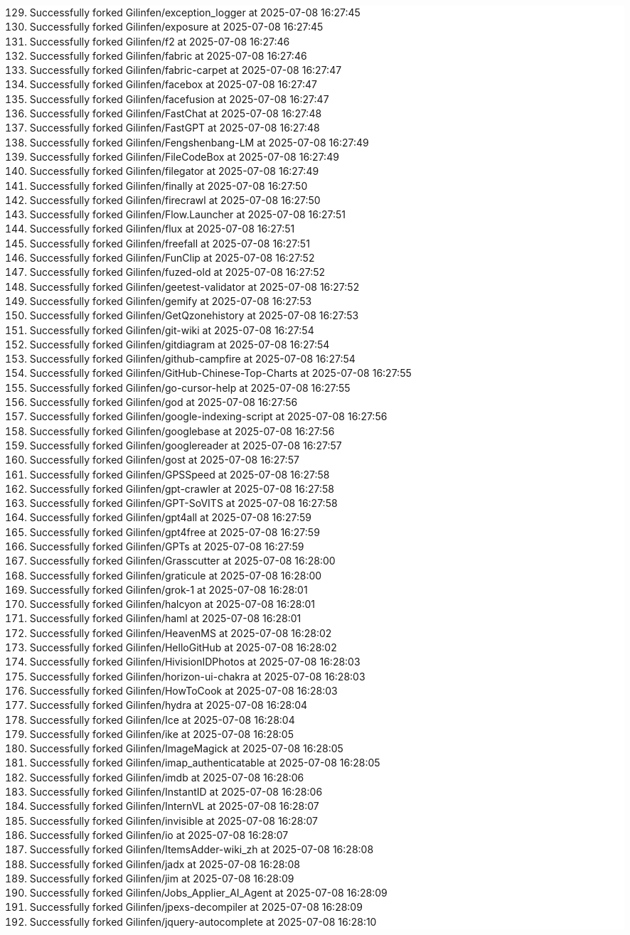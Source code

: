 129. Successfully forked Gilinfen/exception_logger at 2025-07-08 16:27:45
130. Successfully forked Gilinfen/exposure at 2025-07-08 16:27:45
131. Successfully forked Gilinfen/f2 at 2025-07-08 16:27:46
132. Successfully forked Gilinfen/fabric at 2025-07-08 16:27:46
133. Successfully forked Gilinfen/fabric-carpet at 2025-07-08 16:27:47
134. Successfully forked Gilinfen/facebox at 2025-07-08 16:27:47
135. Successfully forked Gilinfen/facefusion at 2025-07-08 16:27:47
136. Successfully forked Gilinfen/FastChat at 2025-07-08 16:27:48
137. Successfully forked Gilinfen/FastGPT at 2025-07-08 16:27:48
138. Successfully forked Gilinfen/Fengshenbang-LM at 2025-07-08 16:27:49
139. Successfully forked Gilinfen/FileCodeBox at 2025-07-08 16:27:49
140. Successfully forked Gilinfen/filegator at 2025-07-08 16:27:49
141. Successfully forked Gilinfen/finally at 2025-07-08 16:27:50
142. Successfully forked Gilinfen/firecrawl at 2025-07-08 16:27:50
143. Successfully forked Gilinfen/Flow.Launcher at 2025-07-08 16:27:51
144. Successfully forked Gilinfen/flux at 2025-07-08 16:27:51
145. Successfully forked Gilinfen/freefall at 2025-07-08 16:27:51
146. Successfully forked Gilinfen/FunClip at 2025-07-08 16:27:52
147. Successfully forked Gilinfen/fuzed-old at 2025-07-08 16:27:52
148. Successfully forked Gilinfen/geetest-validator at 2025-07-08 16:27:52
149. Successfully forked Gilinfen/gemify at 2025-07-08 16:27:53
150. Successfully forked Gilinfen/GetQzonehistory at 2025-07-08 16:27:53
151. Successfully forked Gilinfen/git-wiki at 2025-07-08 16:27:54
152. Successfully forked Gilinfen/gitdiagram at 2025-07-08 16:27:54
153. Successfully forked Gilinfen/github-campfire at 2025-07-08 16:27:54
154. Successfully forked Gilinfen/GitHub-Chinese-Top-Charts at 2025-07-08 16:27:55
155. Successfully forked Gilinfen/go-cursor-help at 2025-07-08 16:27:55
156. Successfully forked Gilinfen/god at 2025-07-08 16:27:56
157. Successfully forked Gilinfen/google-indexing-script at 2025-07-08 16:27:56
158. Successfully forked Gilinfen/googlebase at 2025-07-08 16:27:56
159. Successfully forked Gilinfen/googlereader at 2025-07-08 16:27:57
160. Successfully forked Gilinfen/gost at 2025-07-08 16:27:57
161. Successfully forked Gilinfen/GPSSpeed at 2025-07-08 16:27:58
162. Successfully forked Gilinfen/gpt-crawler at 2025-07-08 16:27:58
163. Successfully forked Gilinfen/GPT-SoVITS at 2025-07-08 16:27:58
164. Successfully forked Gilinfen/gpt4all at 2025-07-08 16:27:59
165. Successfully forked Gilinfen/gpt4free at 2025-07-08 16:27:59
166. Successfully forked Gilinfen/GPTs at 2025-07-08 16:27:59
167. Successfully forked Gilinfen/Grasscutter at 2025-07-08 16:28:00
168. Successfully forked Gilinfen/graticule at 2025-07-08 16:28:00
169. Successfully forked Gilinfen/grok-1 at 2025-07-08 16:28:01
170. Successfully forked Gilinfen/halcyon at 2025-07-08 16:28:01
171. Successfully forked Gilinfen/haml at 2025-07-08 16:28:01
172. Successfully forked Gilinfen/HeavenMS at 2025-07-08 16:28:02
173. Successfully forked Gilinfen/HelloGitHub at 2025-07-08 16:28:02
174. Successfully forked Gilinfen/HivisionIDPhotos at 2025-07-08 16:28:03
175. Successfully forked Gilinfen/horizon-ui-chakra at 2025-07-08 16:28:03
176. Successfully forked Gilinfen/HowToCook at 2025-07-08 16:28:03
177. Successfully forked Gilinfen/hydra at 2025-07-08 16:28:04
178. Successfully forked Gilinfen/Ice at 2025-07-08 16:28:04
179. Successfully forked Gilinfen/ike at 2025-07-08 16:28:05
180. Successfully forked Gilinfen/ImageMagick at 2025-07-08 16:28:05
181. Successfully forked Gilinfen/imap_authenticatable at 2025-07-08 16:28:05
182. Successfully forked Gilinfen/imdb at 2025-07-08 16:28:06
183. Successfully forked Gilinfen/InstantID at 2025-07-08 16:28:06
184. Successfully forked Gilinfen/InternVL at 2025-07-08 16:28:07
185. Successfully forked Gilinfen/invisible at 2025-07-08 16:28:07
186. Successfully forked Gilinfen/io at 2025-07-08 16:28:07
187. Successfully forked Gilinfen/ItemsAdder-wiki_zh at 2025-07-08 16:28:08
188. Successfully forked Gilinfen/jadx at 2025-07-08 16:28:08
189. Successfully forked Gilinfen/jim at 2025-07-08 16:28:09
190. Successfully forked Gilinfen/Jobs_Applier_AI_Agent at 2025-07-08 16:28:09
191. Successfully forked Gilinfen/jpexs-decompiler at 2025-07-08 16:28:09
192. Successfully forked Gilinfen/jquery-autocomplete at 2025-07-08 16:28:10